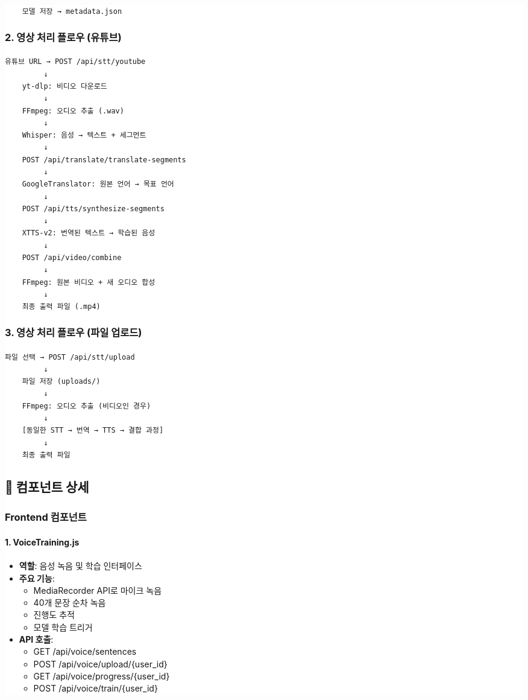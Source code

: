 ```
    모델 저장 → metadata.json
```

### 2. 영상 처리 플로우 (유튜브)
```
유튜브 URL → POST /api/stt/youtube
         ↓
    yt-dlp: 비디오 다운로드
         ↓
    FFmpeg: 오디오 추출 (.wav)
         ↓
    Whisper: 음성 → 텍스트 + 세그먼트
         ↓
    POST /api/translate/translate-segments
         ↓
    GoogleTranslator: 원본 언어 → 목표 언어
         ↓
    POST /api/tts/synthesize-segments
         ↓
    XTTS-v2: 번역된 텍스트 → 학습된 음성
         ↓
    POST /api/video/combine
         ↓
    FFmpeg: 원본 비디오 + 새 오디오 합성
         ↓
    최종 출력 파일 (.mp4)
```

### 3. 영상 처리 플로우 (파일 업로드)
```
파일 선택 → POST /api/stt/upload
         ↓
    파일 저장 (uploads/)
         ↓
    FFmpeg: 오디오 추출 (비디오인 경우)
         ↓
    [동일한 STT → 번역 → TTS → 결합 과정]
         ↓
    최종 출력 파일
```

## 🧩 컴포넌트 상세

### Frontend 컴포넌트

#### 1. VoiceTraining.js
- **역할**: 음성 녹음 및 학습 인터페이스
- **주요 기능**:
  - MediaRecorder API로 마이크 녹음
  - 40개 문장 순차 녹음
  - 진행도 추적
  - 모델 학습 트리거
- **API 호출**:
  - GET /api/voice/sentences
  - POST /api/voice/upload/{user_id}
  - GET /api/voice/progress/{user_id}
  - POST /api/voice/train/{user_id}
